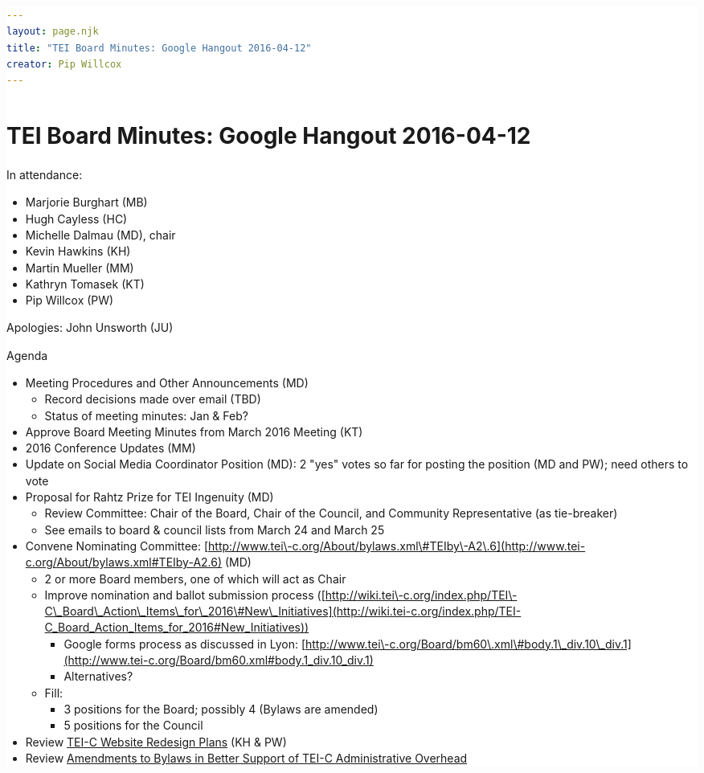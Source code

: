 ```yaml
---
layout: page.njk
title: "TEI Board Minutes: Google Hangout 2016-04-12"
creator: Pip Willcox
---
```

# TEI Board Minutes: Google Hangout 2016-04-12






 In attendance:
 
 * Marjorie Burghart (MB)
* Hugh Cayless (HC)
* Michelle Dalmau (MD), chair
* Kevin Hawkins (KH)
* Martin Mueller (MM)
* Kathryn Tomasek (KT)
* Pip Willcox (PW)


Apologies: John Unsworth (JU)





 Agenda
 
 * Meeting Procedures and Other Announcements (MD)
	+ Record decisions made over email (TBD)
	+ Status of meeting minutes: Jan \& Feb?
* Approve Board Meeting Minutes from March 2016 Meeting (KT)
* 2016 Conference Updates (MM)
* Update on Social Media Coordinator Position (MD): 2 "yes" votes so far for posting
 the position (MD and PW); need others to vote
* Proposal for Rahtz Prize for TEI Ingenuity (MD)
	+ Review Committee: Chair of the Board, Chair of the Council, and Community Representative
	 (as tie\-breaker)
	+ See emails to board \& council lists from March 24 and March 25
* Convene Nominating Committee: [http://www.tei\-c.org/About/bylaws.xml\#TEIby\-A2\.6](http://www.tei-c.org/About/bylaws.xml#TEIby-A2.6) (MD)
	+ 2 or more Board members, one of which will act as Chair
	+ Improve nomination and ballot submission process ([http://wiki.tei\-c.org/index.php/TEI\-C\_Board\_Action\_Items\_for\_2016\#New\_Initiatives](http://wiki.tei-c.org/index.php/TEI-C_Board_Action_Items_for_2016#New_Initiatives))
		- Google forms process as discussed in Lyon: [http://www.tei\-c.org/Board/bm60\.xml\#body.1\_div.10\_div.1](http://www.tei-c.org/Board/bm60.xml#body.1_div.10_div.1)
		- Alternatives?
	+ Fill:
		- 3 positions for the Board; possibly 4 (Bylaws are amended)
		- 5 positions for the Council
* Review [TEI\-C Website Redesign Plans](https://wiki.tei-c.org/index.php/Website_Redesign_for_tei-c.org) (KH \& PW)
* Review [Amendments to Bylaws in Better Support of TEI\-C Administrative Overhead](https://wiki.tei-c.org/index.php/Bylaws_Amendments_for_2016)

